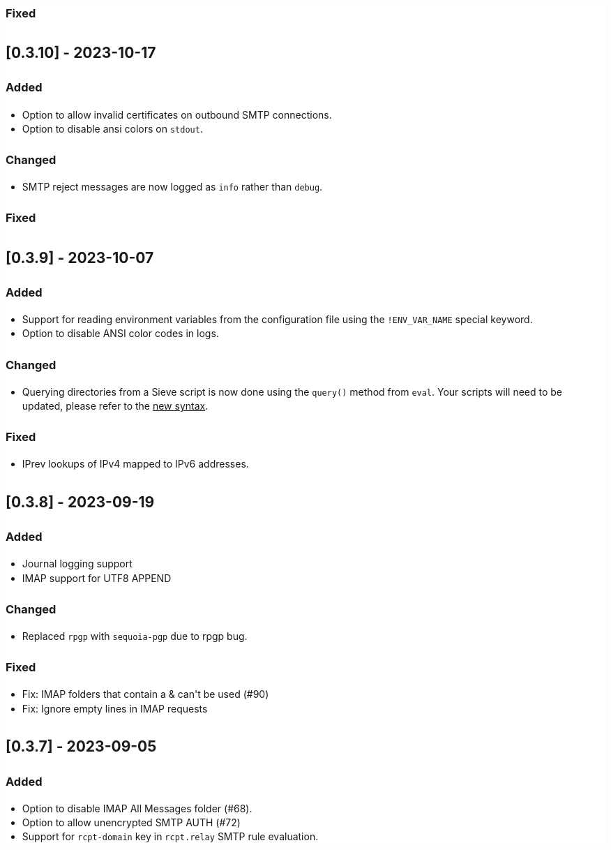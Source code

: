 ### Fixed

## [0.3.10] - 2023-10-17

### Added
- Option to allow invalid certificates on outbound SMTP connections.
- Option to disable ansi colors on `stdout`.

### Changed
- SMTP reject messages are now logged as `info` rather than `debug`.

### Fixed

## [0.3.9] - 2023-10-07

### Added
- Support for reading environment variables from the configuration file using the `!ENV_VAR_NAME` special keyword.
- Option to disable ANSI color codes in logs.

### Changed
- Querying directories from a Sieve script is now done using the `query()` method from `eval`. Your scripts will need to be updated, please refer to the [new syntax](https://stalw.art/docs/smtp/filter/sieve#directory-queries).

### Fixed
- IPrev lookups of IPv4 mapped to IPv6 addresses.

## [0.3.8] - 2023-09-19

### Added
- Journal logging support
- IMAP support for UTF8 APPEND

### Changed
- Replaced `rpgp` with `sequoia-pgp` due to rpgp bug.

### Fixed
- Fix: IMAP folders that contain a & can't be used (#90) 
- Fix: Ignore empty lines in IMAP requests

## [0.3.7] - 2023-09-05

### Added
- Option to disable IMAP All Messages folder (#68).
- Option to allow unencrypted SMTP AUTH (#72)
- Support for `rcpt-domain` key in `rcpt.relay` SMTP rule evaluation.

